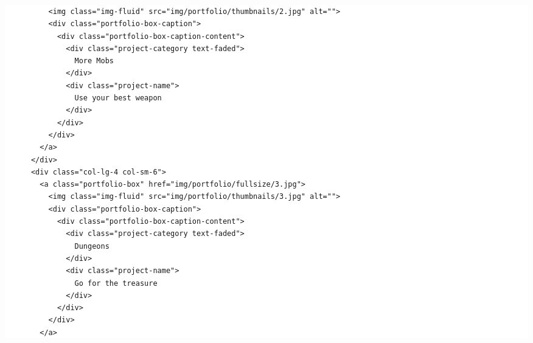               <img class="img-fluid" src="img/portfolio/thumbnails/2.jpg" alt="">
              <div class="portfolio-box-caption">
                <div class="portfolio-box-caption-content">
                  <div class="project-category text-faded">
                    More Mobs
                  </div>
                  <div class="project-name">
                    Use your best weapon
                  </div>
                </div>
              </div>
            </a>
          </div>
          <div class="col-lg-4 col-sm-6">
            <a class="portfolio-box" href="img/portfolio/fullsize/3.jpg">
              <img class="img-fluid" src="img/portfolio/thumbnails/3.jpg" alt="">
              <div class="portfolio-box-caption">
                <div class="portfolio-box-caption-content">
                  <div class="project-category text-faded">
                    Dungeons
                  </div>
                  <div class="project-name">
                    Go for the treasure
                  </div>
                </div>
              </div>
            </a>